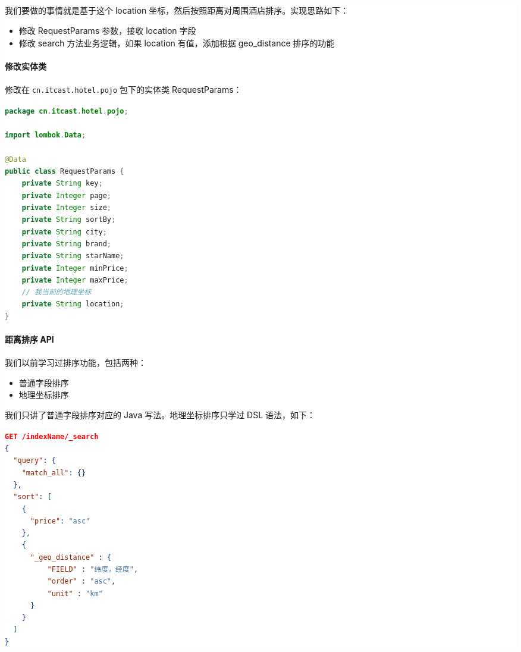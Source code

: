 我们要做的事情就是基于这个 location 坐标，然后按照距离对周围酒店排序。实现思路如下：

- 修改 RequestParams 参数，接收 location 字段
- 修改 search 方法业务逻辑，如果 location 有值，添加根据 geo_distance 排序的功能

#### 修改实体类

修改在 `cn.itcast.hotel.pojo` 包下的实体类 RequestParams：

```java
package cn.itcast.hotel.pojo;

import lombok.Data;

@Data
public class RequestParams {
    private String key;
    private Integer page;
    private Integer size;
    private String sortBy;
    private String city;
    private String brand;
    private String starName;
    private Integer minPrice;
    private Integer maxPrice;
    // 我当前的地理坐标
    private String location;
}
```

#### 距离排序 API

我们以前学习过排序功能，包括两种：

- 普通字段排序
- 地理坐标排序

我们只讲了普通字段排序对应的 Java 写法。地理坐标排序只学过 DSL 语法，如下：

```json
GET /indexName/_search
{
  "query": {
    "match_all": {}
  },
  "sort": [
    {
      "price": "asc"  
    },
    {
      "_geo_distance" : {
          "FIELD" : "纬度，经度",
          "order" : "asc",
          "unit" : "km"
      }
    }
  ]
}
```
